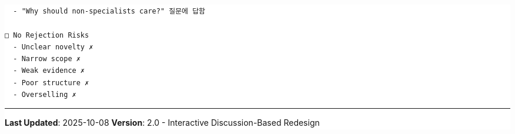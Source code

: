 ```
  - "Why should non-specialists care?" 질문에 답함

□ No Rejection Risks
  - Unclear novelty ✗
  - Narrow scope ✗
  - Weak evidence ✗
  - Poor structure ✗
  - Overselling ✗
```

---

**Last Updated**: 2025-10-08
**Version**: 2.0 - Interactive Discussion-Based Redesign
